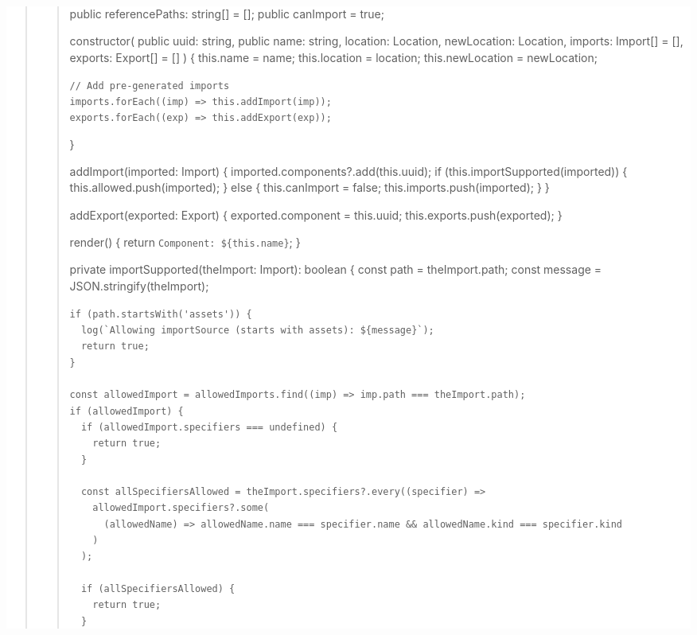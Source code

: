 > >   public referencePaths: string[] = [];
> >   public canImport = true;
> >
> >   constructor(
> >     public uuid: string,
> >     public name: string,
> >     location: Location,
> >     newLocation: Location,
> >     imports: Import[] = [],
> >     exports: Export[] = []
> >   ) {
> >     this.name = name;
> >     this.location = location;
> >     this.newLocation = newLocation;
> >
> >     // Add pre-generated imports
> >     imports.forEach((imp) => this.addImport(imp));
> >     exports.forEach((exp) => this.addExport(exp));
> >   }
> >
> >   addImport(imported: Import) {
> >     imported.components?.add(this.uuid);
> >     if (this.importSupported(imported)) {
> >       this.allowed.push(imported);
> >     } else {
> >       this.canImport = false;
> >       this.imports.push(imported);
> >     }
> >   }
> >
> >   addExport(exported: Export) {
> >     exported.component = this.uuid;
> >     this.exports.push(exported);
> >   }
> >
> >   render() {
> >     return `Component: ${this.name}`;
> >   }
> >
> >   private importSupported(theImport: Import): boolean {
> >     const path = theImport.path;
> >     const message = JSON.stringify(theImport);
> >
> >     if (path.startsWith('assets')) {
> >       log(`Allowing importSource (starts with assets): ${message}`);
> >       return true;
> >     }
> >
> >     const allowedImport = allowedImports.find((imp) => imp.path === theImport.path);
> >     if (allowedImport) {
> >       if (allowedImport.specifiers === undefined) {
> >         return true;
> >       }
> >
> >       const allSpecifiersAllowed = theImport.specifiers?.every((specifier) =>
> >         allowedImport.specifiers?.some(
> >           (allowedName) => allowedName.name === specifier.name && allowedName.kind === specifier.kind
> >         )
> >       );
> >
> >       if (allSpecifiersAllowed) {
> >         return true;
> >       }